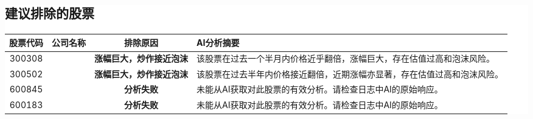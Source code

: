 ## 建议排除的股票

| 股票代码 | 公司名称 | 排除原因 | AI分析摘要 |
|:---:|:---:|:---:|:---|
| 300308 |  | **涨幅巨大，炒作接近泡沫** | 该股票在过去一个半月内价格近乎翻倍，涨幅巨大，存在估值过高和泡沫风险。 |
| 300502 |  | **涨幅巨大，炒作接近泡沫** | 该股票在过去半年内价格接近翻倍，近期涨幅亦显著，存在估值过高和泡沫风险。 |
| 600845 |  | **分析失败** | 未能从AI获取对此股票的有效分析。请检查日志中AI的原始响应。 |
| 600183 |  | **分析失败** | 未能从AI获取对此股票的有效分析。请检查日志中AI的原始响应。 |
